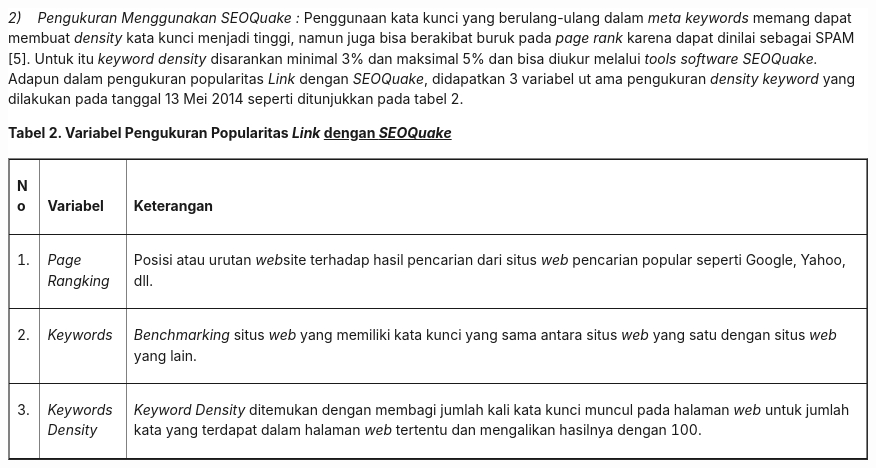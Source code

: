 <p><span class="font2" style="font-style:italic;">2) &nbsp;&nbsp;&nbsp;Pengukuran Menggunakan SEOQuake : </span><span class="font2">Penggunaan kata kunci yang berulang-ulang dalam </span><span class="font2" style="font-style:italic;">meta keywords</span><span class="font2"> memang dapat membuat </span><span class="font2" style="font-style:italic;">density</span><span class="font2"> kata kunci menjadi tinggi, namun juga bisa berakibat buruk pada </span><span class="font2" style="font-style:italic;">page rank</span><span class="font2"> karena dapat dinilai sebagai SPAM [5]. Untuk itu </span><span class="font2" style="font-style:italic;">keyword density</span><span class="font2"> disarankan minimal 3% dan maksimal 5% dan bisa diukur melalui </span><span class="font2" style="font-style:italic;">tools software SEOQuake.</span><span class="font2"> Adapun dalam pengukuran popularitas </span><span class="font2" style="font-style:italic;">Link</span><span class="font2"> dengan </span><span class="font2" style="font-style:italic;">SEOQuake</span><span class="font2">, didapatkan 3 variabel ut ama pengukuran </span><span class="font2" style="font-style:italic;">density keyword</span><span class="font2"> yang dilakukan pada tanggal 13 Mei 2014 seperti ditunjukkan pada tabel 2.</span></p></li></ul>
<p><span class="font1" style="font-weight:bold;">Tabel 2. Variabel Pengukuran Popularitas </span><span class="font1" style="font-weight:bold;font-style:italic;">Link </span><span class="font1" style="font-weight:bold;text-decoration:underline;">dengan </span><span class="font1" style="font-weight:bold;font-style:italic;text-decoration:underline;">SEOQuake</span></p>
<table border="1">
<tr><td style="vertical-align:bottom;">
<p><span class="font2" style="font-weight:bold;">No</span></p></td><td style="vertical-align:bottom;">
<p><span class="font2" style="font-weight:bold;">Variabel</span></p></td><td style="vertical-align:bottom;">
<p><span class="font2" style="font-weight:bold;">Keterangan</span></p></td></tr>
<tr><td style="vertical-align:top;">
<p><span class="font1">1.</span></p></td><td style="vertical-align:top;">
<p><span class="font1" style="font-style:italic;">Page Rangking</span></p></td><td style="vertical-align:bottom;">
<p><span class="font1">Posisi atau urutan </span><span class="font1" style="font-style:italic;">web</span><span class="font1">site terhadap hasil pencarian dari situs </span><span class="font1" style="font-style:italic;">web</span><span class="font1"> pencarian popular seperti Google, Yahoo, dll.</span></p></td></tr>
<tr><td style="vertical-align:top;">
<p><span class="font1">2.</span></p></td><td style="vertical-align:top;">
<p><span class="font1" style="font-style:italic;">Keywords</span></p></td><td style="vertical-align:bottom;">
<p><span class="font1" style="font-style:italic;">Benchmarking</span><span class="font1"> situs </span><span class="font1" style="font-style:italic;">web</span><span class="font1"> yang memiliki kata kunci yang sama antara situs </span><span class="font1" style="font-style:italic;">web</span><span class="font1"> yang satu dengan situs </span><span class="font1" style="font-style:italic;">web</span><span class="font1"> yang lain.</span></p></td></tr>
<tr><td style="vertical-align:top;">
<p><span class="font1">3.</span></p></td><td style="vertical-align:top;">
<p><span class="font1" style="font-style:italic;">Keywords Density</span></p></td><td style="vertical-align:bottom;">
<p><span class="font1" style="font-style:italic;">Keyword Density</span><span class="font1"> ditemukan dengan membagi jumlah kali kata kunci muncul pada halaman </span><span class="font1" style="font-style:italic;">web</span><span class="font1"> untuk jumlah kata yang terdapat dalam halaman </span><span class="font1" style="font-style:italic;">web</span><span class="font1"> tertentu dan mengalikan hasilnya dengan 100.</span></p></td></tr>
</table>
<ul style="list-style:none;"><li>